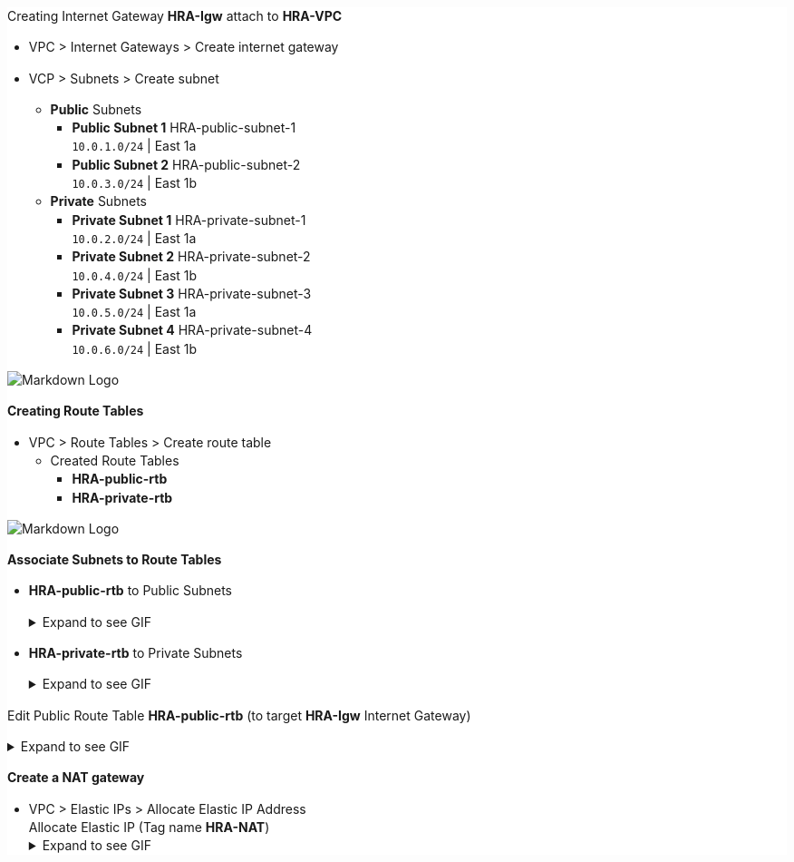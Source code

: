Creating Internet Gateway **HRA-Igw** attach to **HRA-VPC**  
* VPC > Internet Gateways > Create internet gateway

* VCP > Subnets > Create subnet
  * **Public** Subnets
    * **Public Subnet 1** HRA-public-subnet-1  
		`10.0.1.0/24` | East 1a  
	* **Public Subnet 2** HRA-public-subnet-2  
		`10.0.3.0/24` | East 1b  
  * **Private** Subnets
	* **Private Subnet  1** HRA-private-subnet-1  
	`10.0.2.0/24` | East 1a
	* **Private Subnet  2** HRA-private-subnet-2  
	`10.0.4.0/24` | East 1b
	* **Private Subnet  3** HRA-private-subnet-3  
	`10.0.5.0/24` | East 1a
	* **Private Subnet  4** HRA-private-subnet-4  
	`10.0.6.0/24` | East 1b  

![Markdown Logo](https://raw.githubusercontent.com/hectorproko/AWS-CLOUD-SOLUTION-FOR-2-COMPANY-WEBSITES-USING-A-REVERSE-PROXY-TECHNOLOGY/main/images/subnet.png)  

**Creating Route Tables**
* VPC > Route Tables > Create route table
  * Created Route Tables  
	* **HRA-public-rtb**  
    * **HRA-private-rtb**  

![Markdown Logo](https://raw.githubusercontent.com/hectorproko/AWS-CLOUD-SOLUTION-FOR-2-COMPANY-WEBSITES-USING-A-REVERSE-PROXY-TECHNOLOGY/main/images/routeTable.png) 

**Associate Subnets to Route Tables**  
* **HRA-public-rtb** to Public Subnets
	<details close>
	<summary>Expand to see GIF</summary>

	![Markdown Logo](https://raw.githubusercontent.com/hectorproko/AWS-CLOUD-SOLUTION-FOR-2-COMPANY-WEBSITES-USING-A-REVERSE-PROXY-TECHNOLOGY/main/images/subnetAssociationPublicRTB.gif)  
	</details> 
  	 
	
* **HRA-private-rtb** to Private Subnets
	<details close>
	<summary>Expand to see GIF</summary>

	![Markdown Logo](https://raw.githubusercontent.com/hectorproko/AWS-CLOUD-SOLUTION-FOR-2-COMPANY-WEBSITES-USING-A-REVERSE-PROXY-TECHNOLOGY/main/images/subnetAssociationPrivateRTB.gif)  
	</details>   
    

Edit Public Route Table **HRA-public-rtb** (to target **HRA-Igw** Internet Gateway)  
<details close><summary>Expand to see GIF</summary></details>
  

**Create a NAT gateway**  
* VPC > Elastic IPs > Allocate Elastic IP Address  
	Allocate Elastic IP (Tag name **HRA-NAT**)  
	<details close>
	<summary>Expand to see GIF</summary>
